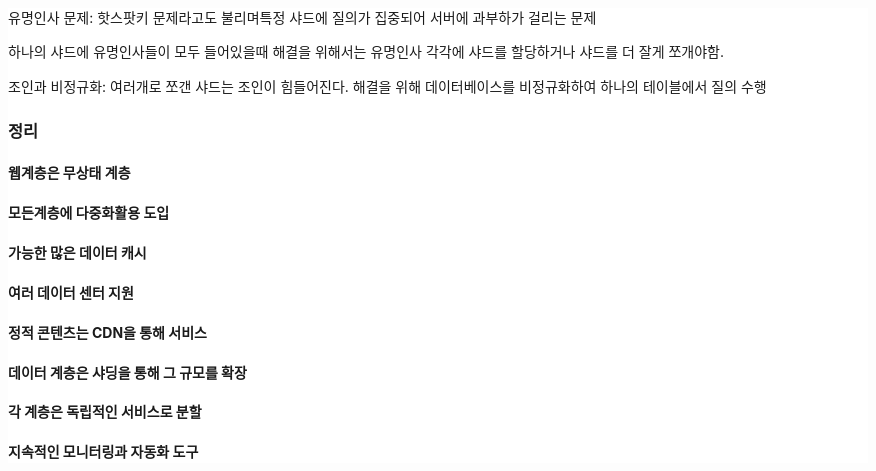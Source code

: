 유명인사 문제: 핫스팟키 문제라고도 불리며특정 샤드에 질의가 집중되어 서버에 과부하가 걸리는 문제

하나의 샤드에 유명인사들이 모두 들어있을때
해결을 위해서는 유명인사 각각에 샤드를 할당하거나 샤드를 더 잘게 쪼개야함.

조인과 비정규화: 여러개로 쪼갠 샤드는 조인이 힘들어진다. 해결을 위해 데이터베이스를 비정규화하여 하나의 테이블에서 질의 수행 

### 정리
#### 웹계층은 무상태 계층
#### 모든계층에 다중화활용  도입
#### 가능한 많은 데이터 캐시
#### 여러 데이터 센터 지원
#### 정적 콘텐츠는 CDN을 통해 서비스
#### 데이터 계층은 샤딩을 통해 그 규모를 확장
#### 각 계층은 독립적인 서비스로 분할
#### 지속적인 모니터링과 자동화 도구 